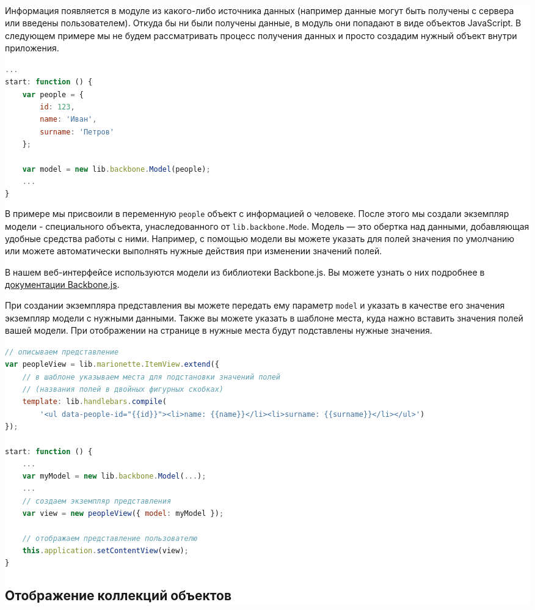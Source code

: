 Информация появляется в модуле из какого-либо источника данных (например данные могут быть получены с сервера или введены пользователем). Откуда бы ни были получены данные, в модуль они попадают в виде объектов JavaScript. В следующем примере мы не будем рассматривать процесс получения данных и просто создадим нужный объект внутри приложения.

```js
...
start: function () {
    var people = {
        id: 123,
        name: 'Иван',
        surname: 'Петров'
    };

    var model = new lib.backbone.Model(people);
    ...
}
```

В примере мы присвоили в переменную `people` объект с информацией о человеке. После этого мы создали экземпляр модели - специального объекта, унаследованного от `lib.backbone.Mode`. Модель — это обертка над данными, добавляющая удобные средства работы с ними. Например, с помощью модели вы можете указать для полей значения по умолчанию или можете автоматически выполнять нужные действия при изменении значений полей.

В нашем веб-интерфейсе используются модели из библиотеки Backbone.js. Вы можете узнать о них подробнее в [документации Backbone.js](http://backbonejs.org/#Model).

При создании экземпляра представления вы можете передать ему параметр `model` и указать в качестве его значения экземпляр модели с нужными данными. Также вы можете указать в шаблоне места, куда нажно вставить значения полей вашей модели. При отображении на странице в нужные места будут подставлены нужные значения.

```js
// описываем представление
var peopleView = lib.marionette.ItemView.extend({
    // в шаблоне указываем места для подстановки значений полей
    // (названия полей в двойных фигурных скобках)
    template: lib.handlebars.compile(
        '<ul data-people-id="{{id}}"><li>name: {{name}}</li><li>surname: {{surname}}</li></ul>')
});

start: function () {
    ...
    var myModel = new lib.backbone.Model(...);
    ...
    // создаем экземпляр представления
    var view = new peopleView({ model: myModel });
    
    // отображаем представление пользователю
    this.application.setContentView(view);
}
```
## Отображение коллекций объектов
